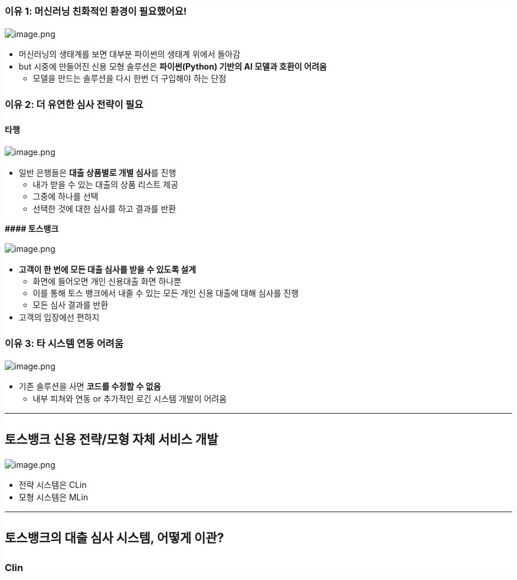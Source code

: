 ### **이유 1: 머신러닝 친화적인 환경이 필요했어요!**

![image.png](%E1%84%90%E1%85%A9%E1%84%89%E1%85%B3%E3%85%A3SLASH%2024%20-%20%E1%84%8B%E1%85%B2%E1%84%8B%E1%85%A7%E1%86%AB%E1%84%92%E1%85%A1%E1%84%86%E1%85%A7%E1%86%AB%E1%84%89%E1%85%A5%E1%84%83%E1%85%A9%20%E1%84%8B%E1%85%A1%E1%86%AB%E1%84%8C%E1%85%A5%E1%86%BC%E1%84%8C%E1%85%A5%E1%86%A8%E1%84%8B%E1%85%B5%E1%86%AB,%20%E1%84%90%E1%85%A9%E1%84%89%E1%85%B3%E1%84%87%201ad8773fac6e80ca86f1fa8619d0a3b9/image%204.png)

- 머신러닝의 생태계를 보면 대부분 파이썬의 생태계 위에서 돌아감
- but 시중에 만들어진 신용 모형 솔루션은 **파이썬(Python) 기반의 AI 모델과 호환이 어려움**
    - 모델을 만드는 솔루션을 다시 한번 더 구입해야 하는 단점

### **이유 2: 더 유연한 심사 전략이 필요**

#### 타행

![image.png](%E1%84%90%E1%85%A9%E1%84%89%E1%85%B3%E3%85%A3SLASH%2024%20-%20%E1%84%8B%E1%85%B2%E1%84%8B%E1%85%A7%E1%86%AB%E1%84%92%E1%85%A1%E1%84%86%E1%85%A7%E1%86%AB%E1%84%89%E1%85%A5%E1%84%83%E1%85%A9%20%E1%84%8B%E1%85%A1%E1%86%AB%E1%84%8C%E1%85%A5%E1%86%BC%E1%84%8C%E1%85%A5%E1%86%A8%E1%84%8B%E1%85%B5%E1%86%AB,%20%E1%84%90%E1%85%A9%E1%84%89%E1%85%B3%E1%84%87%201ad8773fac6e80ca86f1fa8619d0a3b9/image%205.png)

- 일반 은행들은 **대출 상품별로 개별 심사**를 진행
    - 내가 받을 수 있는 대출의 상품 리스트 제공
    - 그중에 하나를 선택
    - 선택한 것에 대한 심사를 하고 결과를 반환
    

**#### 토스뱅크**

![image.png](%E1%84%90%E1%85%A9%E1%84%89%E1%85%B3%E3%85%A3SLASH%2024%20-%20%E1%84%8B%E1%85%B2%E1%84%8B%E1%85%A7%E1%86%AB%E1%84%92%E1%85%A1%E1%84%86%E1%85%A7%E1%86%AB%E1%84%89%E1%85%A5%E1%84%83%E1%85%A9%20%E1%84%8B%E1%85%A1%E1%86%AB%E1%84%8C%E1%85%A5%E1%86%BC%E1%84%8C%E1%85%A5%E1%86%A8%E1%84%8B%E1%85%B5%E1%86%AB,%20%E1%84%90%E1%85%A9%E1%84%89%E1%85%B3%E1%84%87%201ad8773fac6e80ca86f1fa8619d0a3b9/image%206.png)

- **고객이 한 번에 모든 대출 심사를 받을 수 있도록 설계**
    - 화면에 들어오면 개인 신용대출 화면 하나뿐
    - 이를 통해 토스 뱅크에서 내줄 수 있는 모든 개인 신용 대출에 대해 심사를 진행
    - 모든 심사 결과를 반환
- 고객의 입장에선 편하지

### **이유 3: 타 시스템 연동 어려움**

![image.png](%E1%84%90%E1%85%A9%E1%84%89%E1%85%B3%E3%85%A3SLASH%2024%20-%20%E1%84%8B%E1%85%B2%E1%84%8B%E1%85%A7%E1%86%AB%E1%84%92%E1%85%A1%E1%84%86%E1%85%A7%E1%86%AB%E1%84%89%E1%85%A5%E1%84%83%E1%85%A9%20%E1%84%8B%E1%85%A1%E1%86%AB%E1%84%8C%E1%85%A5%E1%86%BC%E1%84%8C%E1%85%A5%E1%86%A8%E1%84%8B%E1%85%B5%E1%86%AB,%20%E1%84%90%E1%85%A9%E1%84%89%E1%85%B3%E1%84%87%201ad8773fac6e80ca86f1fa8619d0a3b9/image%207.png)

- 기존 솔루션을 사면 **코드를 수정할 수 없음**
    - 내부 피쳐와 연동 or 추가적인 로긴 시스템 개발이 어려움

---

## 토스뱅크 신용 전략/모형 자체 서비스 개발

![image.png](%E1%84%90%E1%85%A9%E1%84%89%E1%85%B3%E3%85%A3SLASH%2024%20-%20%E1%84%8B%E1%85%B2%E1%84%8B%E1%85%A7%E1%86%AB%E1%84%92%E1%85%A1%E1%84%86%E1%85%A7%E1%86%AB%E1%84%89%E1%85%A5%E1%84%83%E1%85%A9%20%E1%84%8B%E1%85%A1%E1%86%AB%E1%84%8C%E1%85%A5%E1%86%BC%E1%84%8C%E1%85%A5%E1%86%A8%E1%84%8B%E1%85%B5%E1%86%AB,%20%E1%84%90%E1%85%A9%E1%84%89%E1%85%B3%E1%84%87%201ad8773fac6e80ca86f1fa8619d0a3b9/image%208.png)

- 전략 시스템은 CLin
- 모형 시스템은 MLin

---

## 토스뱅크의 대출 심사 시스템, 어떻게 이관?

### Clin
